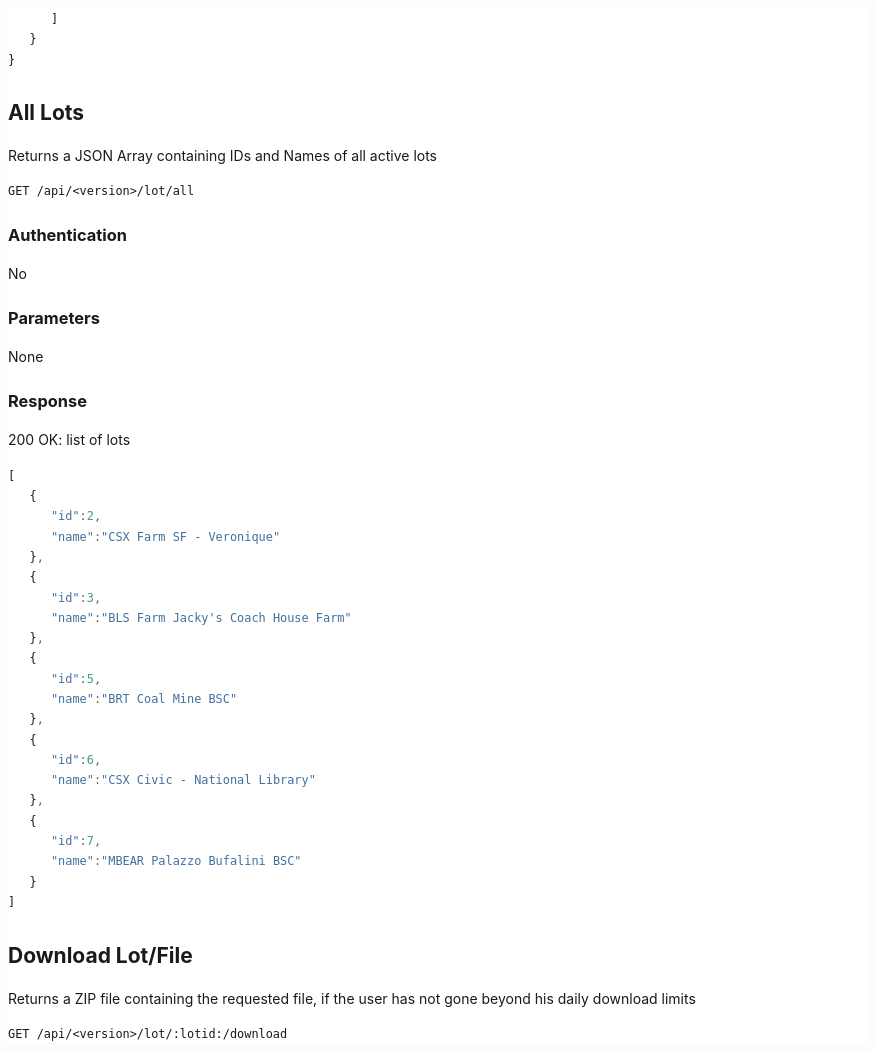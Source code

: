 ```javascript
      ]
   }
}
```

## All Lots

Returns a JSON Array containing IDs and Names of all active lots

	GET /api/<version>/lot/all

### Authentication
No

### Parameters
None

### Response
200 OK: list of lots

```javascript
[
   {
      "id":2,
      "name":"CSX Farm SF - Veronique"
   },
   {
      "id":3,
      "name":"BLS Farm Jacky's Coach House Farm"
   },
   {
      "id":5,
      "name":"BRT Coal Mine BSC"
   },
   {
      "id":6,
      "name":"CSX Civic - National Library"
   },
   {
      "id":7,
      "name":"MBEAR Palazzo Bufalini BSC"
   }
]
```

## Download Lot/File

Returns a ZIP file containing the requested file, if the user has not gone beyond his daily download limits

	GET /api/<version>/lot/:lotid:/download
